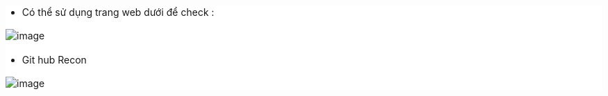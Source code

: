 - Có thể sử dụng trang web dưới để check : 

<img width="1656" height="618" alt="image" src="https://github.com/user-attachments/assets/ffbb61b4-7f5b-4d18-bd97-72e3f60dfe20" />

 - Git hub Recon 
 
 <img width="1432" height="627" alt="image" src="https://github.com/user-attachments/assets/514c7ae2-faee-482d-b948-9df72c623c47" />




